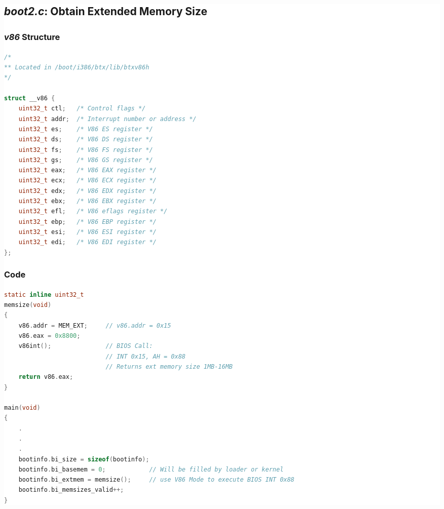 ## _boot2.c_: Obtain Extended Memory Size

### *v86* Structure

```c
/*
** Located in /boot/i386/btx/lib/btxv86h
*/

struct __v86 {
	uint32_t ctl;	/* Control flags */
	uint32_t addr;	/* Interrupt number or address */
	uint32_t es;	/* V86 ES register */
	uint32_t ds;	/* V86 DS register */
	uint32_t fs;	/* V86 FS register */
	uint32_t gs;	/* V86 GS register */
	uint32_t eax;	/* V86 EAX register */
	uint32_t ecx;	/* V86 ECX register */
	uint32_t edx;	/* V86 EDX register */
	uint32_t ebx;	/* V86 EBX register */
	uint32_t efl;	/* V86 eflags register */
	uint32_t ebp;	/* V86 EBP register */
	uint32_t esi;	/* V86 ESI register */
	uint32_t edi;	/* V86 EDI register */
};
```
### Code

```c
static inline uint32_t
memsize(void)
{
    v86.addr = MEM_EXT;		// v86.addr = 0x15
    v86.eax = 0x8800;
    v86int();				// BIOS Call:
							// INT 0x15, AH = 0x88
							// Returns ext memory size 1MB-16MB
    return v86.eax;
}

main(void)
{
	.
	.
	.
	bootinfo.bi_size = sizeof(bootinfo);
	bootinfo.bi_basemem = 0;			// Will be filled by loader or kernel
	bootinfo.bi_extmem = memsize();		// use V86 Mode to execute BIOS INT 0x88
	bootinfo.bi_memsizes_valid++;
}
```
